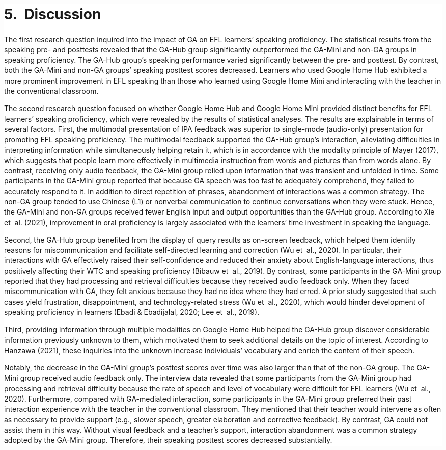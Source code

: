 # 5.  Discussion

The first research question inquired into the impact of GA on EFL learners’ speaking proficiency. The statistical results from the speaking pre- and posttests revealed that the GA-Hub group significantly outperformed the GA-Mini and non-GA groups in speaking proficiency. The GA-Hub group’s speaking performance varied significantly between the pre- and posttest. By contrast, both the GA-Mini and non-GA groups’ speaking posttest scores decreased. Learners who used Google Home Hub exhibited a more prominent improvement in EFL speaking than those who learned using Google Home Mini and interacting with the teacher in the conventional classroom.

The second research question focused on whether Google Home Hub and Google Home Mini provided distinct benefits for EFL learners’ speaking proficiency, which were revealed by the results of statistical analyses. The results are explainable in terms of several factors. First, the multimodal presentation of IPA feedback was superior to single-mode (audio-only) presentation for promoting EFL speaking proficiency. The multimodal feedback supported the GA-Hub group’s interaction, alleviating difficulties in interpreting information while simultaneously helping retain it, which is in accordance with the modality principle of Mayer (2017), which suggests that people learn more effectively in multimedia instruction from words and pictures than from words alone. By contrast, receiving only audio feedback, the GA-Mini group relied upon information that was transient and unfolded in time. Some participants in the GA-Mini group reported that because GA speech was too fast to adequately comprehend, they failed to accurately respond to it. In addition to direct repetition of phrases, abandonment of interactions was a common strategy. The non-GA group tended to use Chinese (L1) or nonverbal communication to continue conversations when they were stuck. Hence, the GA-Mini and non-GA groups received fewer English input and output opportunities than the GA-Hub group. According to Xie et  al. (2021), improvement in oral proficiency is largely associated with the learners’ time investment in speaking the language.

Second, the GA-Hub group benefited from the display of query results as on-screen feedback, which helped them identify reasons for miscommunication and facilitate self-directed learning and correction (Wu et  al., 2020). In particular, their interactions with GA effectively raised their self-confidence and reduced their anxiety about English-language interactions, thus positively affecting their WTC and speaking proficiency (Bibauw et  al., 2019). By contrast, some participants in the GA-Mini group reported that they had processing and retrieval difficulties because they received audio feedback only. When they faced miscommunication with GA, they felt anxious because they had no idea where they had erred. A prior study suggested that such cases yield frustration, disappointment, and technology-related stress (Wu et  al., 2020), which would hinder development of speaking proficiency in learners (Ebadi & Ebadijalal, 2020; Lee et  al., 2019).

Third, providing information through multiple modalities on Google Home Hub helped the GA-Hub group discover considerable information previously unknown to them, which motivated them to seek additional details on the topic of interest. According to Hanzawa (2021), these inquiries into the unknown increase individuals’ vocabulary and enrich the content of their speech.

Notably, the decrease in the GA-Mini group’s posttest scores over time was also larger than that of the non-GA group. The GA-Mini group received audio feedback only. The interview data revealed that some participants from the GA-Mini group had processing and retrieval difficulty because the rate of speech and level of vocabulary were difficult for EFL learners (Wu et  al., 2020). Furthermore, compared with GA-mediated interaction, some participants in the GA-Mini group preferred their past interaction experience with the teacher in the conventional classroom. They mentioned that their teacher would intervene as often as necessary to provide support (e.g., slower speech, greater elaboration and corrective feedback). By contrast, GA could not assist them in this way. Without visual feedback and a teacher’s support, interaction abandonment was a common strategy adopted by the GA-Mini group. Therefore, their speaking posttest scores decreased substantially.
